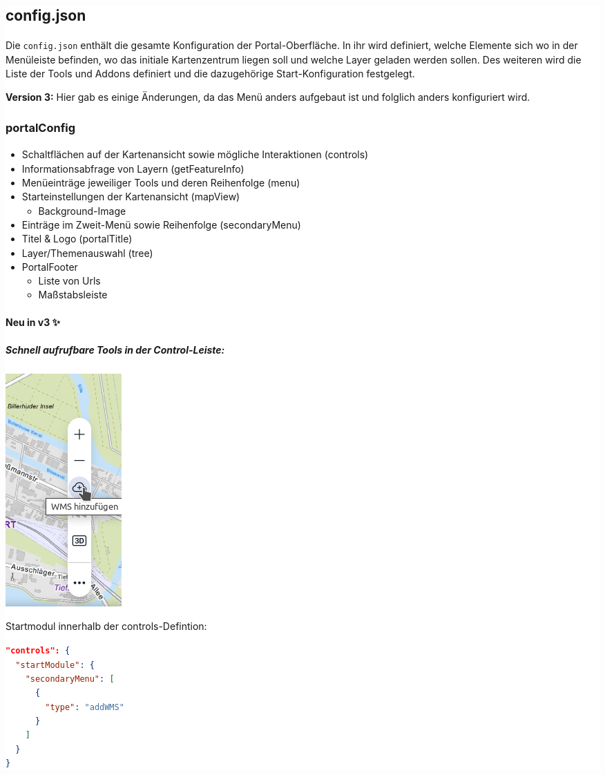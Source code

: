 ## config.json

Die `config.json` enthält die gesamte Konfiguration der Portal-Oberfläche. In ihr wird definiert, welche Elemente sich wo in der Menüleiste befinden, wo das initiale Kartenzentrum liegen soll und welche Layer geladen werden sollen. Des weiteren wird die Liste der Tools und Addons definiert und die dazugehörige Start-Konfiguration festgelegt.

**Version 3:** Hier gab es einige Änderungen, da das Menü anders aufgebaut ist und folglich anders konfiguriert wird.

### portalConfig

* Schaltflächen auf der Kartenansicht sowie mögliche Interaktionen (controls)
* Informationsabfrage von Layern (getFeatureInfo)
* Menüeinträge jeweiliger Tools und deren Reihenfolge (menu)
* Starteinstellungen der Kartenansicht (mapView)
  * Background-Image
* Einträge im Zweit-Menü sowie Reihenfolge (secondaryMenu)
* Titel & Logo (portalTitle)
* Layer/Themenauswahl (tree)
* PortalFooter
  * Liste von Urls
  * Maßstabsleiste

#### Neu in v3 ✨

##### Schnell aufrufbare Tools in der Control-Leiste:

[![Startmodul](./img/startModule.png)](./img/startModule.png)

Startmodul innerhalb der controls-Defintion:

```json
"controls": {
  "startModule": {
    "secondaryMenu": [
      {
        "type": "addWMS"
      }
    ]
  }
}
```
